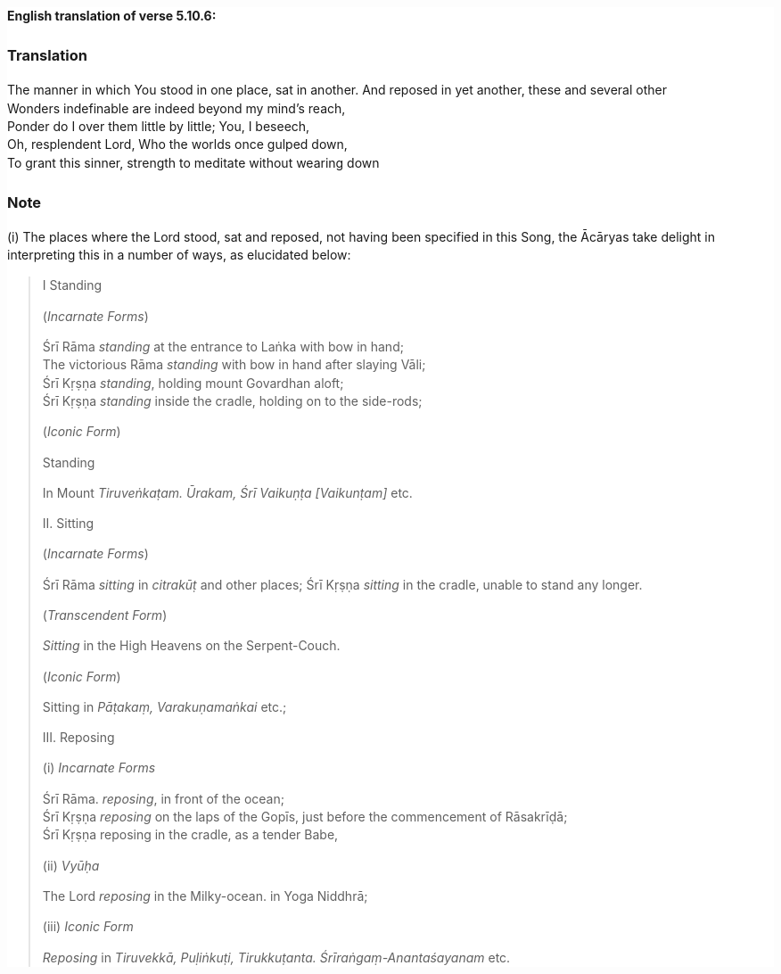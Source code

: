 **English translation of verse 5.10.6:**

### Translation

The manner in which You stood in one place, sat in another. And reposed in yet another, these and several other  
Wonders indefinable are indeed beyond my mind’s reach,  
Ponder do I over them little by little; You, I beseech,  
Oh, resplendent Lord, Who the worlds once gulped down,  
To grant this sinner, strength to meditate without wearing down

### Note

\(i\) The places where the Lord stood, sat and reposed, not having been specified in this Song, the Ācāryas take delight in interpreting this in a number of ways, as elucidated below:

> I Standing
>
> (*Incarnate Forms*)
>
> Śrī Rāma *standing* at the entrance to Laṅka with bow in hand;  
> The victorious Rāma *standing* with bow in hand after slaying Vāli;  
> Śrī Kṛṣṇa *standing*, holding mount Govardhan aloft;  
> Śrī Kṛṣṇa *standing* inside the cradle, holding on to the side-rods;
>
> (*Iconic Form*)
>
> Standing
>
> In Mount *Tiruveṅkaṭam. Ūrakam, Śrī Vaikuṇṭa [Vaikunṭam]* etc.
>
> II\. Sitting
>
> (*Incarnate Forms*)
>
> Śrī Rāma *sitting* in *citrakūṭ* and other places; Śrī Kṛṣṇa *sitting*
> in the cradle, unable to stand any longer.
>
> (*Transcendent Form*)
>
> *Sitting* in the High Heavens on the Serpent-Couch.
>
> (*Iconic Form*)
>
> Sitting in *Pāṭakaṃ, Varakuṇamaṅkai* etc.;
>
> III\. Reposing
>
> \(i\) *Incarnate Forms*
>
> Śrī Rāma. *reposing*, in front of the ocean;  
> Śrī Kṛṣṇa *reposing* on the laps of the Gopīs, just before the
> commencement of Rāsakrīḍā;  
> Śrī Kṛṣṇa reposing in the cradle, as a tender Babe,
>
> \(ii\) *Vyūḥa*
>
> The Lord *reposing* in the Milky-ocean. in Yoga Niddhrā;
>
> \(iii\) *Iconic Form*
>
> *Reposing* in *Tiruvekkā, Puḷiṅkuṭi, Tirukkuṭanta.
> Śrīraṅgaṃ-Anantaśayanam* etc.
